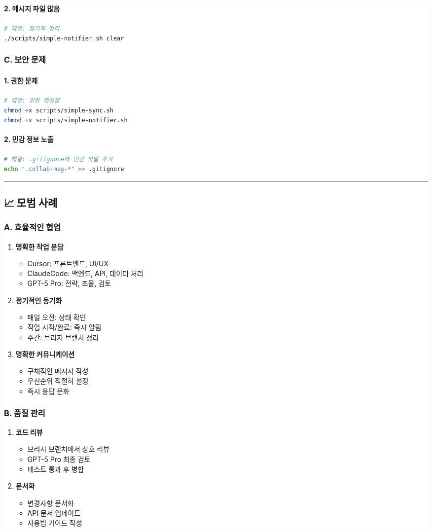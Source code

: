#### 2. 메시지 파일 많음
```bash
# 해결: 정기적 정리
./scripts/simple-notifier.sh clear
```

### C. 보안 문제

#### 1. 권한 문제
```bash
# 해결: 권한 재설정
chmod +x scripts/simple-sync.sh
chmod +x scripts/simple-notifier.sh
```

#### 2. 민감 정보 노출
```bash
# 해결: .gitignore에 민감 파일 추가
echo ".collab-msg-*" >> .gitignore
```

---

## 📈 모범 사례

### A. 효율적인 협업

1. **명확한 작업 분담**
   - Cursor: 프론트엔드, UI/UX
   - ClaudeCode: 백엔드, API, 데이터 처리
   - GPT-5 Pro: 전략, 조율, 검토

2. **정기적인 동기화**
   - 매일 오전: 상태 확인
   - 작업 시작/완료: 즉시 알림
   - 주간: 브리지 브랜치 정리

3. **명확한 커뮤니케이션**
   - 구체적인 메시지 작성
   - 우선순위 적절히 설정
   - 즉시 응답 문화

### B. 품질 관리

1. **코드 리뷰**
   - 브리지 브랜치에서 상호 리뷰
   - GPT-5 Pro 최종 검토
   - 테스트 통과 후 병합

2. **문서화**
   - 변경사항 문서화
   - API 문서 업데이트
   - 사용법 가이드 작성
